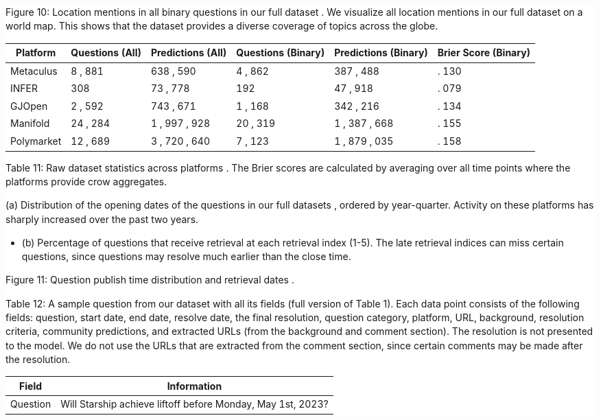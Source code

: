 

Figure 10: Location mentions in all binary questions in our full dataset . We visualize all location mentions in our full dataset on a world map. This shows that the dataset provides a diverse coverage of topics across the globe.

| Platform   | Questions (All)   | Predictions (All)   | Questions (Binary)   | Predictions (Binary)   | Brier Score (Binary)   |
|------------|-------------------|---------------------|----------------------|------------------------|------------------------|
| Metaculus  | 8 , 881           | 638 , 590           | 4 , 862              | 387 , 488              | . 130                  |
| INFER      | 308               | 73 , 778            | 192                  | 47 , 918               | . 079                  |
| GJOpen     | 2 , 592           | 743 , 671           | 1 , 168              | 342 , 216              | . 134                  |
| Manifold   | 24 , 284          | 1 , 997 , 928       | 20 , 319             | 1 , 387 , 668          | . 155                  |
| Polymarket | 12 , 689          | 3 , 720 , 640       | 7 , 123              | 1 , 879 , 035          | . 158                  |

Table 11: Raw dataset statistics across platforms . The Brier scores are calculated by averaging over all time points where the platforms provide crow aggregates.



(a) Distribution of the opening dates of the questions in our full datasets , ordered by year-quarter. Activity on these platforms has sharply increased over the past two years.



- (b) Percentage of questions that receive retrieval at each retrieval index (1-5). The late retrieval indices can miss certain questions, since questions may resolve much earlier than the close time.

Figure 11: Question publish time distribution and retrieval dates .

Table 12: A sample question from our dataset with all its fields (full version of Table 1). Each data point consists of the following fields: question, start date, end date, resolve date, the final resolution, question category, platform, URL, background, resolution criteria, community predictions, and extracted URLs (from the background and comment section). The resolution is not presented to the model. We do not use the URLs that are extracted from the comment section, since certain comments may be made after the resolution.



| Field                 | Information                                                                                                                                                                                                                                                                                                                                                                                                                                                                                                                                                                                                                                                                                                                                                                                                                                                                                                                                                                                                                                                                                                                                                                                    |
|-----------------------|------------------------------------------------------------------------------------------------------------------------------------------------------------------------------------------------------------------------------------------------------------------------------------------------------------------------------------------------------------------------------------------------------------------------------------------------------------------------------------------------------------------------------------------------------------------------------------------------------------------------------------------------------------------------------------------------------------------------------------------------------------------------------------------------------------------------------------------------------------------------------------------------------------------------------------------------------------------------------------------------------------------------------------------------------------------------------------------------------------------------------------------------------------------------------------------------|
| Question              | Will Starship achieve liftoff before Monday, May 1st, 2023?                                                                                                                                                                                                                                                                                                                                                                                                                                                                                                                                                                                                                                                                                                                                                                                                                                                                                                                                                                                                                                                                                                                                    |